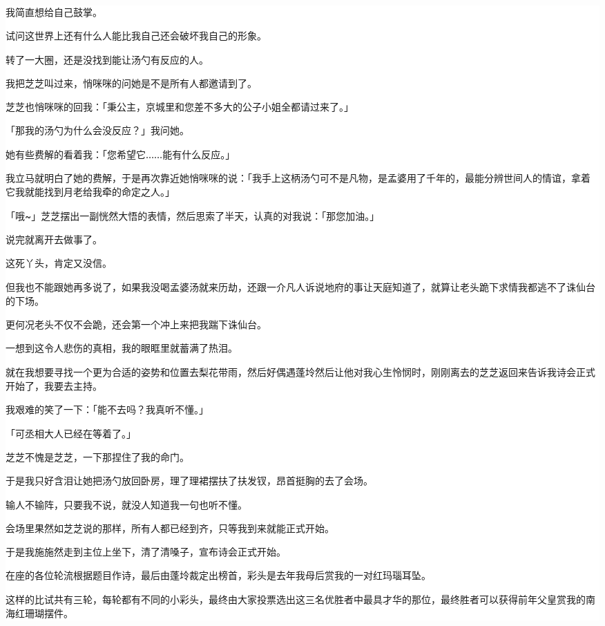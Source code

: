 
我简直想给自己鼓掌。


试问这世界上还有什么人能比我自己还会破坏我自己的形象。


转了一大圈，还是没找到能让汤勺有反应的人。


我把芝芝叫过来，悄咪咪的问她是不是所有人都邀请到了。


芝芝也悄咪咪的回我：「秉公主，京城里和您差不多大的公子小姐全都请过来了。」


「那我的汤勺为什么会没反应？」我问她。


她有些费解的看着我：「您希望它……能有什么反应。」



我立马就明白了她的费解，于是再次靠近她悄咪咪的说：「我手上这柄汤勺可不是凡物，是孟婆用了千年的，最能分辨世间人的情谊，拿着它我就能找到月老给我牵的命定之人。」


「哦~」芝芝摆出一副恍然大悟的表情，然后思索了半天，认真的对我说：「那您加油。」


说完就离开去做事了。


这死丫头，肯定又没信。


但我也不能跟她再多说了，如果我没喝孟婆汤就来历劫，还跟一介凡人诉说地府的事让天庭知道了，就算让老头跪下求情我都逃不了诛仙台的下场。


更何况老头不仅不会跪，还会第一个冲上来把我踹下诛仙台。


一想到这令人悲伤的真相，我的眼眶里就蓄满了热泪。


就在我想要寻找一个更为合适的姿势和位置去梨花带雨，然后好偶遇蓬坽然后让他对我心生怜悯时，刚刚离去的芝芝返回来告诉我诗会正式开始了，我要去主持。


我艰难的笑了一下：「能不去吗？我真听不懂。」


「可丞相大人已经在等着了。」


芝芝不愧是芝芝，一下那捏住了我的命门。


于是我只好含泪让她把汤勺放回卧房，理了理裙摆扶了扶发钗，昂首挺胸的去了会场。


输人不输阵，只要我不说，就没人知道我一句也听不懂。


会场里果然如芝芝说的那样，所有人都已经到齐，只等我到来就能正式开始。


于是我施施然走到主位上坐下，清了清嗓子，宣布诗会正式开始。


在座的各位轮流根据题目作诗，最后由蓬坽裁定出榜首，彩头是去年我母后赏我的一对红玛瑙耳坠。


这样的比试共有三轮，每轮都有不同的小彩头，最终由大家投票选出这三名优胜者中最具才华的那位，最终胜者可以获得前年父皇赏我的南海红珊瑚摆件。
